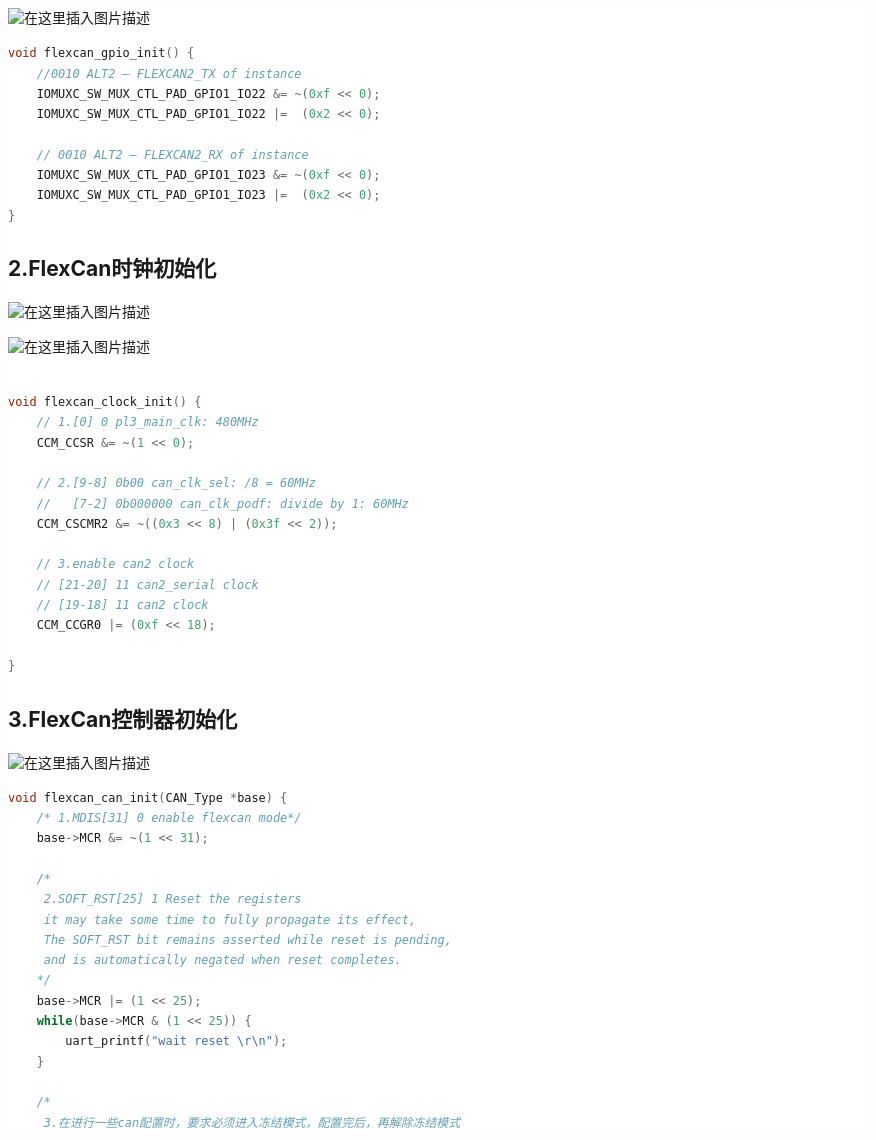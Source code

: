 ![在这里插入图片描述](https://img-blog.csdnimg.cn/direct/67994568952a40b4b221600806b0cefa.png)

```c
void flexcan_gpio_init() {
    //0010 ALT2 — FLEXCAN2_TX of instance
    IOMUXC_SW_MUX_CTL_PAD_GPIO1_IO22 &= ~(0xf << 0);
    IOMUXC_SW_MUX_CTL_PAD_GPIO1_IO22 |=  (0x2 << 0);

    // 0010 ALT2 — FLEXCAN2_RX of instance
    IOMUXC_SW_MUX_CTL_PAD_GPIO1_IO23 &= ~(0xf << 0);
    IOMUXC_SW_MUX_CTL_PAD_GPIO1_IO23 |=  (0x2 << 0);
}

```



## 2.FlexCan时钟初始化

![在这里插入图片描述](https://img-blog.csdnimg.cn/direct/96170dd208eb4699ac859e769f69a2ff.png)

![在这里插入图片描述](https://img-blog.csdnimg.cn/direct/9903e76b9d3d43e99ad05e21ac9295d9.png)

```c

void flexcan_clock_init() {
    // 1.[0] 0 pl3_main_clk: 480MHz
    CCM_CCSR &= ~(1 << 0);

    // 2.[9-8] 0b00 can_clk_sel: /8 = 60MHz
    //   [7-2] 0b000000 can_clk_podf: divide by 1: 60MHz
    CCM_CSCMR2 &= ~((0x3 << 8) | (0x3f << 2));

    // 3.enable can2 clock
    // [21-20] 11 can2_serial clock
    // [19-18] 11 can2 clock
    CCM_CCGR0 |= (0xf << 18);

}
```



## 3.FlexCan控制器初始化

![在这里插入图片描述](https://i-blog.csdnimg.cn/direct/dd4dc5846e244724bafc2c611a937f6b.png)

```c
void flexcan_can_init(CAN_Type *base) {
    /* 1.MDIS[31] 0 enable flexcan mode*/
    base->MCR &= ~(1 << 31);

    /*
     2.SOFT_RST[25] 1 Reset the registers
     it may take some time to fully propagate its effect,
     The SOFT_RST bit remains asserted while reset is pending, 
     and is automatically negated when reset completes.
    */
    base->MCR |= (1 << 25);
    while(base->MCR & (1 << 25)) {
        uart_printf("wait reset \r\n");
    }

    /*
     3.在进行一些can配置时，要求必须进入冻结模式，配置完后，再解除冻结模式
```